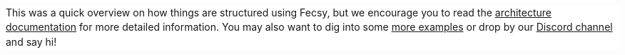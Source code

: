This was a quick overview on how things are structured using Fecsy, but we encourage you to read the [architecture documentation](architecture/overview) for more detailed information. You may also want to dig into some [more examples](./examples/overview) or drop by our [Discord channel](https://discord.gg/X72ct6hZSr) and say hi!
